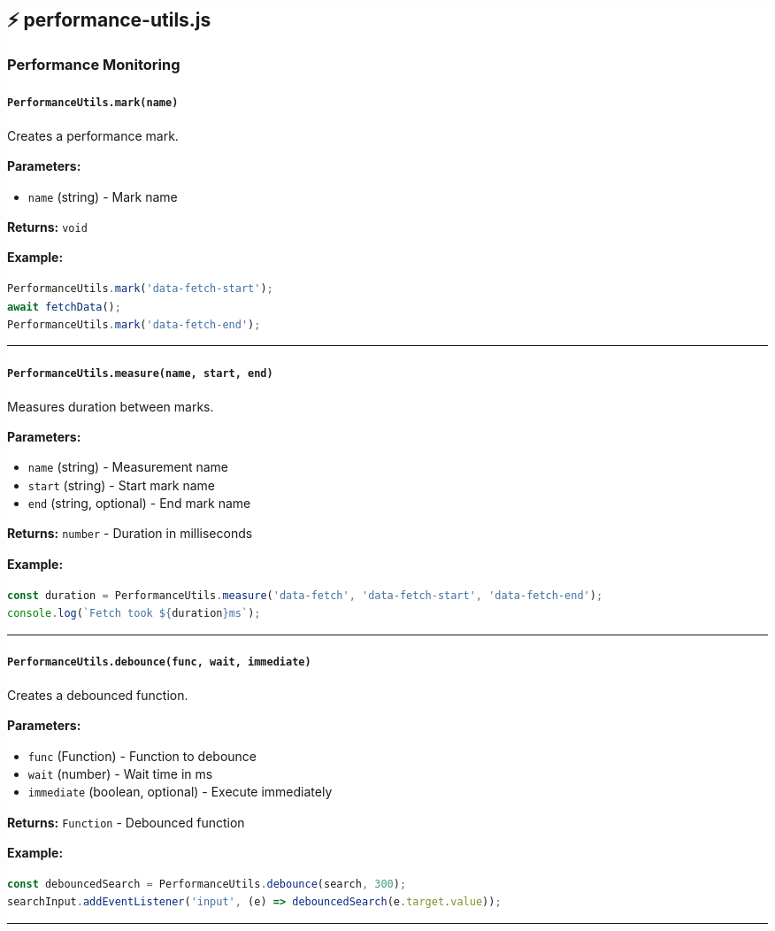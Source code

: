 
## ⚡ performance-utils.js

### Performance Monitoring

#### `PerformanceUtils.mark(name)`
Creates a performance mark.

**Parameters:**
- `name` (string) - Mark name

**Returns:** `void`

**Example:**
```javascript
PerformanceUtils.mark('data-fetch-start');
await fetchData();
PerformanceUtils.mark('data-fetch-end');
```

---

#### `PerformanceUtils.measure(name, start, end)`
Measures duration between marks.

**Parameters:**
- `name` (string) - Measurement name
- `start` (string) - Start mark name
- `end` (string, optional) - End mark name

**Returns:** `number` - Duration in milliseconds

**Example:**
```javascript
const duration = PerformanceUtils.measure('data-fetch', 'data-fetch-start', 'data-fetch-end');
console.log(`Fetch took ${duration}ms`);
```

---

#### `PerformanceUtils.debounce(func, wait, immediate)`
Creates a debounced function.

**Parameters:**
- `func` (Function) - Function to debounce
- `wait` (number) - Wait time in ms
- `immediate` (boolean, optional) - Execute immediately

**Returns:** `Function` - Debounced function

**Example:**
```javascript
const debouncedSearch = PerformanceUtils.debounce(search, 300);
searchInput.addEventListener('input', (e) => debouncedSearch(e.target.value));
```

---

